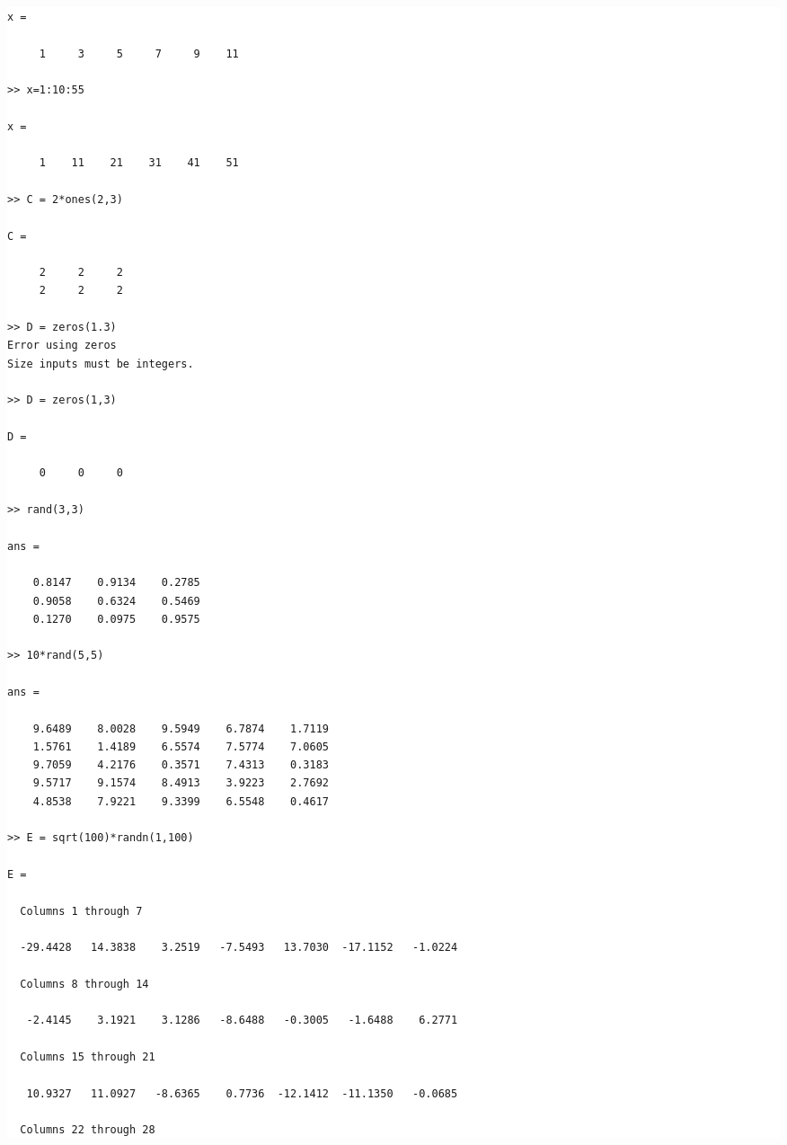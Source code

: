 ```
x =

     1     3     5     7     9    11

>> x=1:10:55

x =

     1    11    21    31    41    51

>> C = 2*ones(2,3)

C =

     2     2     2
     2     2     2

>> D = zeros(1.3)
Error using zeros
Size inputs must be integers.
 
>> D = zeros(1,3)

D =

     0     0     0

>> rand(3,3)

ans =

    0.8147    0.9134    0.2785
    0.9058    0.6324    0.5469
    0.1270    0.0975    0.9575

>> 10*rand(5,5)

ans =

    9.6489    8.0028    9.5949    6.7874    1.7119
    1.5761    1.4189    6.5574    7.5774    7.0605
    9.7059    4.2176    0.3571    7.4313    0.3183
    9.5717    9.1574    8.4913    3.9223    2.7692
    4.8538    7.9221    9.3399    6.5548    0.4617

>> E = sqrt(100)*randn(1,100)

E =

  Columns 1 through 7

  -29.4428   14.3838    3.2519   -7.5493   13.7030  -17.1152   -1.0224

  Columns 8 through 14

   -2.4145    3.1921    3.1286   -8.6488   -0.3005   -1.6488    6.2771

  Columns 15 through 21

   10.9327   11.0927   -8.6365    0.7736  -12.1412  -11.1350   -0.0685

  Columns 22 through 28

```